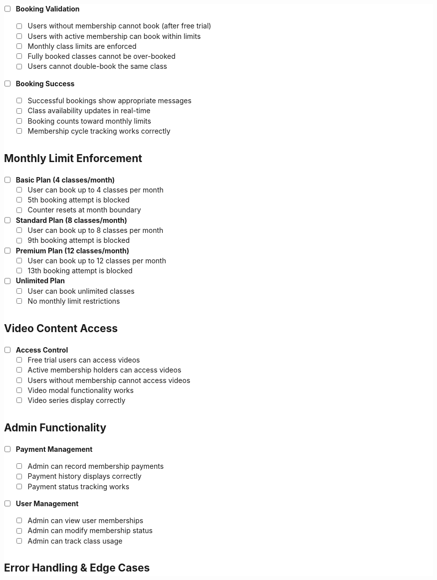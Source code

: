 - [ ] **Booking Validation**

  - [ ] Users without membership cannot book (after free trial)
  - [ ] Users with active membership can book within limits
  - [ ] Monthly class limits are enforced
  - [ ] Fully booked classes cannot be over-booked
  - [ ] Users cannot double-book the same class

- [ ] **Booking Success**
  - [ ] Successful bookings show appropriate messages
  - [ ] Class availability updates in real-time
  - [ ] Booking counts toward monthly limits
  - [ ] Membership cycle tracking works correctly

## Monthly Limit Enforcement

- [ ] **Basic Plan (4 classes/month)**
  - [ ] User can book up to 4 classes per month
  - [ ] 5th booking attempt is blocked
  - [ ] Counter resets at month boundary
- [ ] **Standard Plan (8 classes/month)**
  - [ ] User can book up to 8 classes per month
  - [ ] 9th booking attempt is blocked
- [ ] **Premium Plan (12 classes/month)**
  - [ ] User can book up to 12 classes per month
  - [ ] 13th booking attempt is blocked
- [ ] **Unlimited Plan**
  - [ ] User can book unlimited classes
  - [ ] No monthly limit restrictions

## Video Content Access

- [ ] **Access Control**
  - [ ] Free trial users can access videos
  - [ ] Active membership holders can access videos
  - [ ] Users without membership cannot access videos
  - [ ] Video modal functionality works
  - [ ] Video series display correctly

## Admin Functionality

- [ ] **Payment Management**

  - [ ] Admin can record membership payments
  - [ ] Payment history displays correctly
  - [ ] Payment status tracking works

- [ ] **User Management**
  - [ ] Admin can view user memberships
  - [ ] Admin can modify membership status
  - [ ] Admin can track class usage

## Error Handling & Edge Cases

